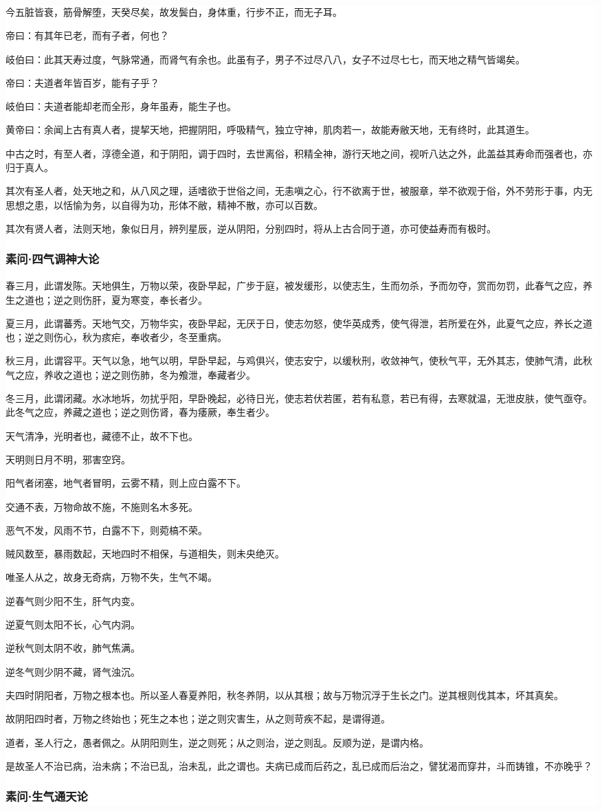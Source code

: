 今五脏皆衰，筋骨解堕，天癸尽矣，故发鬓白，身体重，行步不正，而无子耳。

帝曰：有其年已老，而有子者，何也？

岐伯曰：此其天寿过度，气脉常通，而肾气有余也。此虽有子，男子不过尽八八，女子不过尽七七，而天地之精气皆竭矣。

帝曰：夫道者年皆百岁，能有子乎？

岐伯曰：夫道者能却老而全形，身年虽寿，能生子也。

黄帝曰：余闻上古有真人者，提挈天地，把握阴阳，呼吸精气，独立守神，肌肉若一，故能寿敝天地，无有终时，此其道生。

中古之时，有至人者，淳德全道，和于阴阳，调于四时，去世离俗，积精全神，游行天地之间，视听八达之外，此盖益其寿命而强者也，亦归于真人。

其次有圣人者，处天地之和，从八风之理，适嗜欲于世俗之间，无恚嗔之心，行不欲离于世，被服章，举不欲观于俗，外不劳形于事，内无思想之患，以恬愉为务，以自得为功，形体不敝，精神不散，亦可以百数。

其次有贤人者，法则天地，象似日月，辨列星辰，逆从阴阳，分别四时，将从上古合同于道，亦可使益寿而有极时。



### 素问·四气调神大论



春三月，此谓发陈。天地俱生，万物以荣，夜卧早起，广步于庭，被发缓形，以使志生，生而勿杀，予而勿夺，赏而勿罚，此春气之应，养生之道也；逆之则伤肝，夏为寒变，奉长者少。

夏三月，此谓蕃秀。天地气交，万物华实，夜卧早起，无厌于日，使志勿怒，使华英成秀，使气得泄，若所爱在外，此夏气之应，养长之道也；逆之则伤心，秋为痎疟，奉收者少，冬至重病。

秋三月，此谓容平。天气以急，地气以明，早卧早起，与鸡俱兴，使志安宁，以缓秋刑，收敛神气，使秋气平，无外其志，使肺气清，此秋气之应，养收之道也；逆之则伤肺，冬为飧泄，奉藏者少。

冬三月，此谓闭藏。水冰地坼，勿扰乎阳，早卧晚起，必待日光，使志若伏若匿，若有私意，若已有得，去寒就温，无泄皮肤，使气亟夺。此冬气之应，养藏之道也；逆之则伤肾，春为痿厥，奉生者少。

天气清净，光明者也，藏德不止，故不下也。

天明则日月不明，邪害空窍。

阳气者闭塞，地气者冒明，云雾不精，则上应白露不下。

交通不表，万物命故不施，不施则名木多死。

恶气不发，风雨不节，白露不下，则菀槁不荣。

贼风数至，暴雨数起，天地四时不相保，与道相失，则未央绝灭。

唯圣人从之，故身无奇病，万物不失，生气不竭。

逆春气则少阳不生，肝气内变。

逆夏气则太阳不长，心气内洞。

逆秋气则太阴不收，肺气焦满。

逆冬气则少阴不藏，肾气浊沉。

夫四时阴阳者，万物之根本也。所以圣人春夏养阳，秋冬养阴，以从其根；故与万物沉浮于生长之门。逆其根则伐其本，坏其真矣。

故阴阳四时者，万物之终始也；死生之本也；逆之则灾害生，从之则苛疾不起，是谓得道。

道者，圣人行之，愚者佩之。从阴阳则生，逆之则死；从之则治，逆之则乱。反顺为逆，是谓内格。

是故圣人不治已病，治未病；不治已乱，治未乱，此之谓也。夫病已成而后药之，乱已成而后治之，譬犹渴而穿井，斗而铸锥，不亦晚乎？



### 素问·生气通天论
